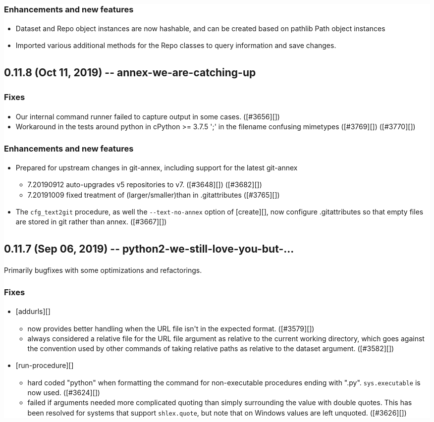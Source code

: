### Enhancements and new features

- Dataset and Repo object instances are now hashable, and can be
  created based on pathlib Path object instances

- Imported various additional methods for the Repo classes to query
  information and save changes.


## 0.11.8 (Oct 11, 2019) -- annex-we-are-catching-up

### Fixes

- Our internal command runner failed to capture output in some cases.
  ([#3656][])
- Workaround in the tests around python in cPython >= 3.7.5 ';' in
  the filename confusing mimetypes ([#3769][]) ([#3770][])

### Enhancements and new features

- Prepared for upstream changes in git-annex, including support for
  the latest git-annex
  - 7.20190912 auto-upgrades v5 repositories to v7.  ([#3648][]) ([#3682][])
  - 7.20191009 fixed treatment of (larger/smaller)than in .gitattributes ([#3765][])

- The `cfg_text2git` procedure, as well the `--text-no-annex` option
  of [create][], now configure .gitattributes so that empty files are
  stored in git rather than annex.  ([#3667][])


## 0.11.7 (Sep 06, 2019) -- python2-we-still-love-you-but-...

Primarily bugfixes with some optimizations and refactorings.

### Fixes

- [addurls][]
  - now provides better handling when the URL file isn't in the
    expected format.  ([#3579][])
  - always considered a relative file for the URL file argument as
    relative to the current working directory, which goes against the
    convention used by other commands of taking relative paths as
    relative to the dataset argument.  ([#3582][])

- [run-procedure][]
  - hard coded "python" when formatting the command for non-executable
    procedures ending with ".py".  `sys.executable` is now used.
    ([#3624][])
  - failed if arguments needed more complicated quoting than simply
    surrounding the value with double quotes.  This has been resolved
    for systems that support `shlex.quote`, but note that on Windows
    values are left unquoted. ([#3626][])
